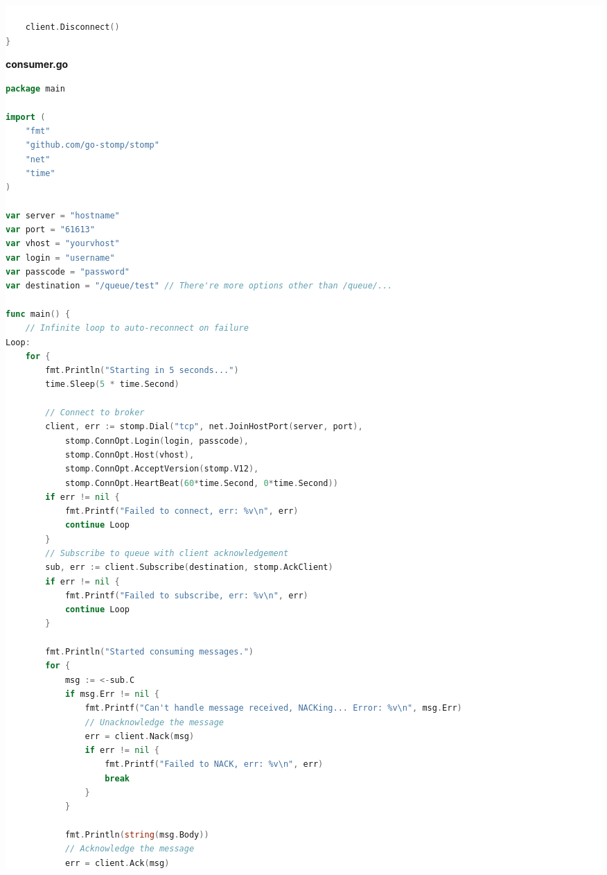 ```go

	client.Disconnect()
}
```

**consumer.go**

```go
package main

import (
	"fmt"
	"github.com/go-stomp/stomp"
	"net"
	"time"
)

var server = "hostname"
var port = "61613"
var vhost = "yourvhost"
var login = "username"
var passcode = "password"
var destination = "/queue/test" // There're more options other than /queue/...

func main() {
	// Infinite loop to auto-reconnect on failure
Loop:
	for {
		fmt.Println("Starting in 5 seconds...")
		time.Sleep(5 * time.Second)

		// Connect to broker
		client, err := stomp.Dial("tcp", net.JoinHostPort(server, port),
			stomp.ConnOpt.Login(login, passcode),
			stomp.ConnOpt.Host(vhost),
			stomp.ConnOpt.AcceptVersion(stomp.V12),
			stomp.ConnOpt.HeartBeat(60*time.Second, 0*time.Second))
		if err != nil {
			fmt.Printf("Failed to connect, err: %v\n", err)
			continue Loop
		}
		// Subscribe to queue with client acknowledgement
		sub, err := client.Subscribe(destination, stomp.AckClient)
		if err != nil {
			fmt.Printf("Failed to subscribe, err: %v\n", err)
			continue Loop
		}

		fmt.Println("Started consuming messages.")
		for {
			msg := <-sub.C
			if msg.Err != nil {
				fmt.Printf("Can't handle message received, NACKing... Error: %v\n", msg.Err)
				// Unacknowledge the message
				err = client.Nack(msg)
				if err != nil {
					fmt.Printf("Failed to NACK, err: %v\n", err)
					break
				}
			}

			fmt.Println(string(msg.Body))
			// Acknowledge the message
			err = client.Ack(msg)
```